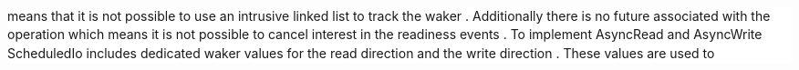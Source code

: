 means
that
it
is
not
possible
to
use
an
intrusive
linked
list
to
track
the
waker
.
Additionally
there
is
no
future
associated
with
the
operation
which
means
it
is
not
possible
to
cancel
interest
in
the
readiness
events
.
To
implement
AsyncRead
and
AsyncWrite
ScheduledIo
includes
dedicated
waker
values
for
the
read
direction
and
the
write
direction
.
These
values
are
used
to